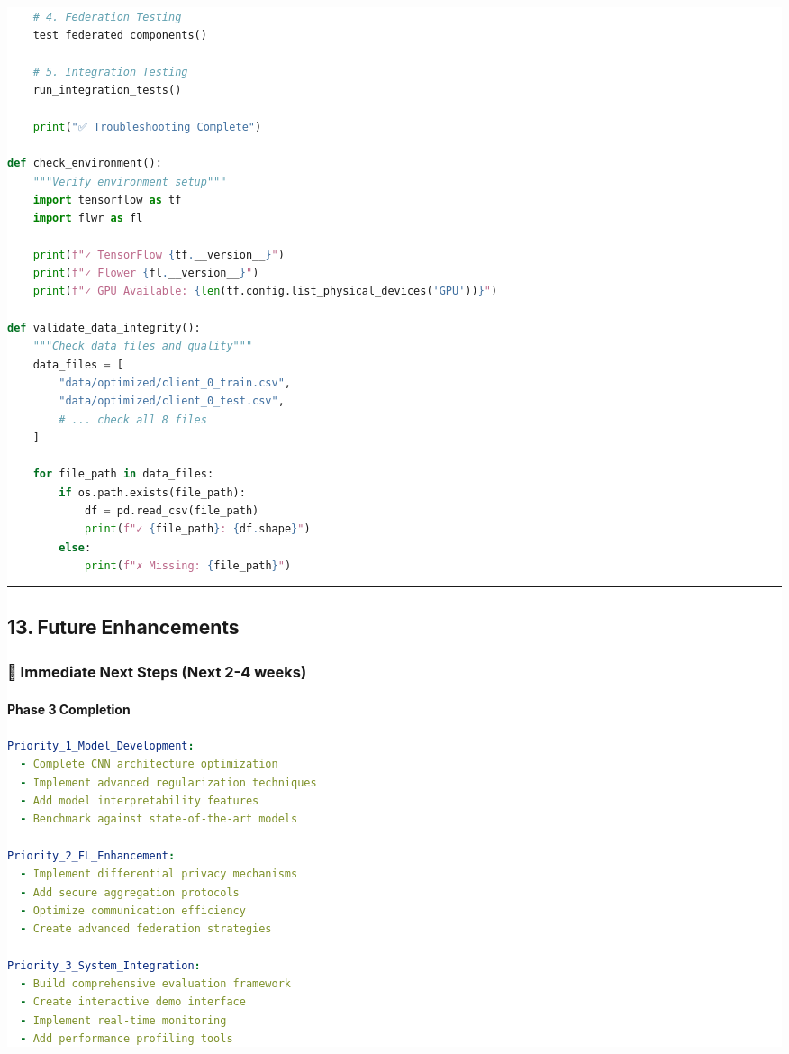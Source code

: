 ```python
    # 4. Federation Testing
    test_federated_components()

    # 5. Integration Testing
    run_integration_tests()

    print("✅ Troubleshooting Complete")

def check_environment():
    """Verify environment setup"""
    import tensorflow as tf
    import flwr as fl

    print(f"✓ TensorFlow {tf.__version__}")
    print(f"✓ Flower {fl.__version__}")
    print(f"✓ GPU Available: {len(tf.config.list_physical_devices('GPU'))}")

def validate_data_integrity():
    """Check data files and quality"""
    data_files = [
        "data/optimized/client_0_train.csv",
        "data/optimized/client_0_test.csv",
        # ... check all 8 files
    ]

    for file_path in data_files:
        if os.path.exists(file_path):
            df = pd.read_csv(file_path)
            print(f"✓ {file_path}: {df.shape}")
        else:
            print(f"✗ Missing: {file_path}")
```

---

## 13. Future Enhancements

### 🚀 Immediate Next Steps (Next 2-4 weeks)

#### Phase 3 Completion

```yaml
Priority_1_Model_Development:
  - Complete CNN architecture optimization
  - Implement advanced regularization techniques
  - Add model interpretability features
  - Benchmark against state-of-the-art models

Priority_2_FL_Enhancement:
  - Implement differential privacy mechanisms
  - Add secure aggregation protocols
  - Optimize communication efficiency
  - Create advanced federation strategies

Priority_3_System_Integration:
  - Build comprehensive evaluation framework
  - Create interactive demo interface
  - Implement real-time monitoring
  - Add performance profiling tools
```
